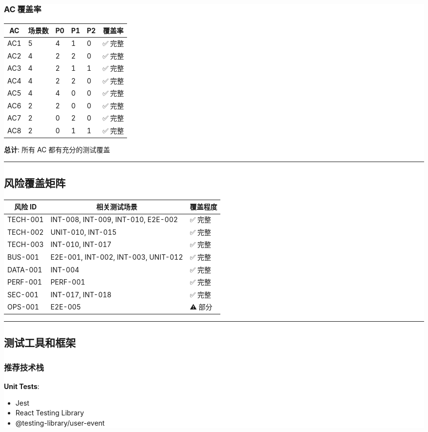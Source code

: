 ### AC 覆盖率

| AC | 场景数 | P0 | P1 | P2 | 覆盖率 |
|----|--------|----|----|----|----|
| AC1 | 5 | 4 | 1 | 0 | ✅ 完整 |
| AC2 | 4 | 2 | 2 | 0 | ✅ 完整 |
| AC3 | 4 | 2 | 1 | 1 | ✅ 完整 |
| AC4 | 4 | 2 | 2 | 0 | ✅ 完整 |
| AC5 | 4 | 4 | 0 | 0 | ✅ 完整 |
| AC6 | 2 | 2 | 0 | 0 | ✅ 完整 |
| AC7 | 2 | 0 | 2 | 0 | ✅ 完整 |
| AC8 | 2 | 0 | 1 | 1 | ✅ 完整 |

**总计**: 所有 AC 都有充分的测试覆盖

---

## 风险覆盖矩阵

| 风险 ID | 相关测试场景 | 覆盖程度 |
|---------|-------------|---------|
| TECH-001 | INT-008, INT-009, INT-010, E2E-002 | ✅ 完整 |
| TECH-002 | UNIT-010, INT-015 | ✅ 完整 |
| TECH-003 | INT-010, INT-017 | ✅ 完整 |
| BUS-001 | E2E-001, INT-002, INT-003, UNIT-012 | ✅ 完整 |
| DATA-001 | INT-004 | ✅ 完整 |
| PERF-001 | PERF-001 | ✅ 完整 |
| SEC-001 | INT-017, INT-018 | ✅ 完整 |
| OPS-001 | E2E-005 | ⚠️ 部分 |

---

## 测试工具和框架

### 推荐技术栈

**Unit Tests**:
- Jest
- React Testing Library
- @testing-library/user-event
